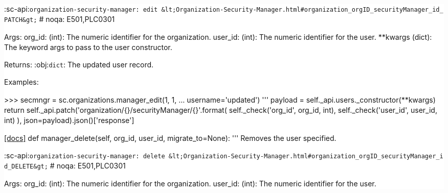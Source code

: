 <span class="sd">        :sc-api:`organization-security-manager: edit &lt;Organization-Security-Manager.html#organization_orgID_securityManager_id_PATCH&gt;`  # noqa: E501,PLC0301</span>

<span class="sd">        Args:</span>
<span class="sd">            org_id: (int):</span>
<span class="sd">                The numeric identifier for the organization.</span>
<span class="sd">            user_id: (int):</span>
<span class="sd">                The numeric identifier for the user.</span>
<span class="sd">            **kwargs (dict):</span>
<span class="sd">                The keyword args to pass to the user constructor.</span>

<span class="sd">        Returns:</span>
<span class="sd">            :obj:`dict`:</span>
<span class="sd">                The updated user record.</span>

<span class="sd">        Examples:</span>

<span class="sd">            &gt;&gt;&gt; secmngr = sc.organizations.manager_edit(1, 1,</span>
<span class="sd">            ...     username=&#39;updated&#39;)</span>
<span class="sd">        &#39;&#39;&#39;</span>
        <span class="n">payload</span> <span class="o">=</span> <span class="bp">self</span><span class="o">.</span><span class="n">_api</span><span class="o">.</span><span class="n">users</span><span class="o">.</span><span class="n">_constructor</span><span class="p">(</span><span class="o">**</span><span class="n">kwargs</span><span class="p">)</span>
        <span class="k">return</span> <span class="bp">self</span><span class="o">.</span><span class="n">_api</span><span class="o">.</span><span class="n">patch</span><span class="p">(</span><span class="s1">&#39;organization/</span><span class="si">{}</span><span class="s1">/securityManager/</span><span class="si">{}</span><span class="s1">&#39;</span><span class="o">.</span><span class="n">format</span><span class="p">(</span>
            <span class="bp">self</span><span class="o">.</span><span class="n">_check</span><span class="p">(</span><span class="s1">&#39;org_id&#39;</span><span class="p">,</span> <span class="n">org_id</span><span class="p">,</span> <span class="nb">int</span><span class="p">),</span>
            <span class="bp">self</span><span class="o">.</span><span class="n">_check</span><span class="p">(</span><span class="s1">&#39;user_id&#39;</span><span class="p">,</span> <span class="n">user_id</span><span class="p">,</span> <span class="nb">int</span><span class="p">)</span>
        <span class="p">),</span> <span class="n">json</span><span class="o">=</span><span class="n">payload</span><span class="p">)</span><span class="o">.</span><span class="n">json</span><span class="p">()[</span><span class="s1">&#39;response&#39;</span><span class="p">]</span></div>

<div class="viewcode-block" id="OrganizationAPI.manager_delete"><a class="viewcode-back" href="../../../tenable.sc.md#tenable.sc.organizations.OrganizationAPI.manager_delete">[docs]</a>    <span class="k">def</span> <span class="nf">manager_delete</span><span class="p">(</span><span class="bp">self</span><span class="p">,</span> <span class="n">org_id</span><span class="p">,</span> <span class="n">user_id</span><span class="p">,</span> <span class="n">migrate_to</span><span class="o">=</span><span class="kc">None</span><span class="p">):</span>
        <span class="sd">&#39;&#39;&#39;</span>
<span class="sd">        Removes the user specified.</span>

<span class="sd">        :sc-api:`organization-security-manager: delete &lt;Organization-Security-Manager.html#organization_orgID_securityManager_id_DELETE&gt;`  # noqa: E501,PLC0301</span>

<span class="sd">        Args:</span>
<span class="sd">            org_id: (int):</span>
<span class="sd">                The numeric identifier for the organization.</span>
<span class="sd">            user_id: (int):</span>
<span class="sd">                The numeric identifier for the user.</span>
